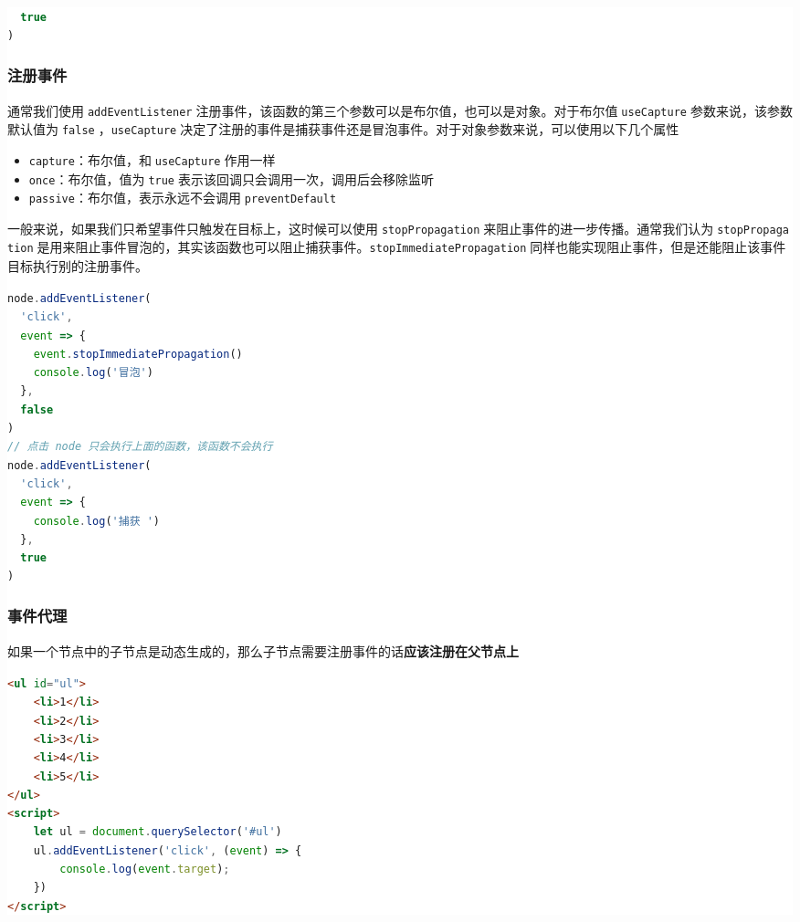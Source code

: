```js
  true
)
```

### 注册事件

通常我们使用 `addEventListener` 注册事件，该函数的第三个参数可以是布尔值，也可以是对象。对于布尔值 `useCapture` 参数来说，该参数默认值为 `false` ，`useCapture` 决定了注册的事件是捕获事件还是冒泡事件。对于对象参数来说，可以使用以下几个属性

- `capture`：布尔值，和 `useCapture` 作用一样
- `once`：布尔值，值为 `true` 表示该回调只会调用一次，调用后会移除监听
- `passive`：布尔值，表示永远不会调用 `preventDefault` 

一般来说，如果我们只希望事件只触发在目标上，这时候可以使用 `stopPropagation` 来阻止事件的进一步传播。通常我们认为 `stopPropagation` 是用来阻止事件冒泡的，其实该函数也可以阻止捕获事件。`stopImmediatePropagation` 同样也能实现阻止事件，但是还能阻止该事件目标执行别的注册事件。

```js
node.addEventListener(
  'click',
  event => {
    event.stopImmediatePropagation()
    console.log('冒泡')
  },
  false
)
// 点击 node 只会执行上面的函数，该函数不会执行
node.addEventListener(
  'click',
  event => {
    console.log('捕获 ')
  },
  true
)
```

### 事件代理

如果一个节点中的子节点是动态生成的，那么子节点需要注册事件的话**应该注册在父节点上**

```html
<ul id="ul">
	<li>1</li>
    <li>2</li>
	<li>3</li>
	<li>4</li>
	<li>5</li>
</ul>
<script>
	let ul = document.querySelector('#ul')
	ul.addEventListener('click', (event) => {
		console.log(event.target);
	})
</script>
```
